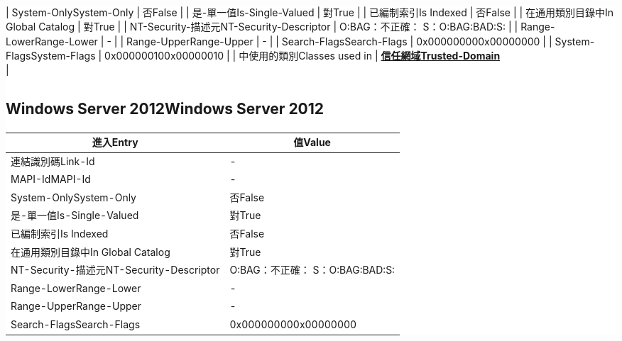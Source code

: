 | <span data-ttu-id="ffc69-229">System-Only</span><span class="sxs-lookup"><span data-stu-id="ffc69-229">System-Only</span></span>            | <span data-ttu-id="ffc69-230">否</span><span class="sxs-lookup"><span data-stu-id="ffc69-230">False</span></span>                                                |
| <span data-ttu-id="ffc69-231">是-單一值</span><span class="sxs-lookup"><span data-stu-id="ffc69-231">Is-Single-Valued</span></span>       | <span data-ttu-id="ffc69-232">對</span><span class="sxs-lookup"><span data-stu-id="ffc69-232">True</span></span>                                                 |
| <span data-ttu-id="ffc69-233">已編制索引</span><span class="sxs-lookup"><span data-stu-id="ffc69-233">Is Indexed</span></span>             | <span data-ttu-id="ffc69-234">否</span><span class="sxs-lookup"><span data-stu-id="ffc69-234">False</span></span>                                                |
| <span data-ttu-id="ffc69-235">在通用類別目錄中</span><span class="sxs-lookup"><span data-stu-id="ffc69-235">In Global Catalog</span></span>      | <span data-ttu-id="ffc69-236">對</span><span class="sxs-lookup"><span data-stu-id="ffc69-236">True</span></span>                                                 |
| <span data-ttu-id="ffc69-237">NT-Security-描述元</span><span class="sxs-lookup"><span data-stu-id="ffc69-237">NT-Security-Descriptor</span></span> | <span data-ttu-id="ffc69-238">O:BAG：不正確： S：</span><span class="sxs-lookup"><span data-stu-id="ffc69-238">O:BAG:BAD:S:</span></span>                                         |
| <span data-ttu-id="ffc69-239">Range-Lower</span><span class="sxs-lookup"><span data-stu-id="ffc69-239">Range-Lower</span></span>            | \-                                                   |
| <span data-ttu-id="ffc69-240">Range-Upper</span><span class="sxs-lookup"><span data-stu-id="ffc69-240">Range-Upper</span></span>            | \-                                                   |
| <span data-ttu-id="ffc69-241">Search-Flags</span><span class="sxs-lookup"><span data-stu-id="ffc69-241">Search-Flags</span></span>           | <span data-ttu-id="ffc69-242">0x00000000</span><span class="sxs-lookup"><span data-stu-id="ffc69-242">0x00000000</span></span>                                           |
| <span data-ttu-id="ffc69-243">System-Flags</span><span class="sxs-lookup"><span data-stu-id="ffc69-243">System-Flags</span></span>           | <span data-ttu-id="ffc69-244">0x00000010</span><span class="sxs-lookup"><span data-stu-id="ffc69-244">0x00000010</span></span>                                           |
| <span data-ttu-id="ffc69-245">中使用的類別</span><span class="sxs-lookup"><span data-stu-id="ffc69-245">Classes used in</span></span>        | [<span data-ttu-id="ffc69-246">**信任網域**</span><span class="sxs-lookup"><span data-stu-id="ffc69-246">**Trusted-Domain**</span></span>](c-trusteddomain.md)<br/> |



## <a name="windows-server-2012"></a><span data-ttu-id="ffc69-247">Windows Server 2012</span><span class="sxs-lookup"><span data-stu-id="ffc69-247">Windows Server 2012</span></span>



| <span data-ttu-id="ffc69-248">進入</span><span class="sxs-lookup"><span data-stu-id="ffc69-248">Entry</span></span> | <span data-ttu-id="ffc69-249">值</span><span class="sxs-lookup"><span data-stu-id="ffc69-249">Value</span></span> |
|------------------------|------------------------------------------------------|
| <span data-ttu-id="ffc69-250">連結識別碼</span><span class="sxs-lookup"><span data-stu-id="ffc69-250">Link-Id</span></span>                | \-                                                   |
| <span data-ttu-id="ffc69-251">MAPI-Id</span><span class="sxs-lookup"><span data-stu-id="ffc69-251">MAPI-Id</span></span>                | \-                                                   |
| <span data-ttu-id="ffc69-252">System-Only</span><span class="sxs-lookup"><span data-stu-id="ffc69-252">System-Only</span></span>            | <span data-ttu-id="ffc69-253">否</span><span class="sxs-lookup"><span data-stu-id="ffc69-253">False</span></span>                                                |
| <span data-ttu-id="ffc69-254">是-單一值</span><span class="sxs-lookup"><span data-stu-id="ffc69-254">Is-Single-Valued</span></span>       | <span data-ttu-id="ffc69-255">對</span><span class="sxs-lookup"><span data-stu-id="ffc69-255">True</span></span>                                                 |
| <span data-ttu-id="ffc69-256">已編制索引</span><span class="sxs-lookup"><span data-stu-id="ffc69-256">Is Indexed</span></span>             | <span data-ttu-id="ffc69-257">否</span><span class="sxs-lookup"><span data-stu-id="ffc69-257">False</span></span>                                                |
| <span data-ttu-id="ffc69-258">在通用類別目錄中</span><span class="sxs-lookup"><span data-stu-id="ffc69-258">In Global Catalog</span></span>      | <span data-ttu-id="ffc69-259">對</span><span class="sxs-lookup"><span data-stu-id="ffc69-259">True</span></span>                                                 |
| <span data-ttu-id="ffc69-260">NT-Security-描述元</span><span class="sxs-lookup"><span data-stu-id="ffc69-260">NT-Security-Descriptor</span></span> | <span data-ttu-id="ffc69-261">O:BAG：不正確： S：</span><span class="sxs-lookup"><span data-stu-id="ffc69-261">O:BAG:BAD:S:</span></span>                                         |
| <span data-ttu-id="ffc69-262">Range-Lower</span><span class="sxs-lookup"><span data-stu-id="ffc69-262">Range-Lower</span></span>            | \-                                                   |
| <span data-ttu-id="ffc69-263">Range-Upper</span><span class="sxs-lookup"><span data-stu-id="ffc69-263">Range-Upper</span></span>            | \-                                                   |
| <span data-ttu-id="ffc69-264">Search-Flags</span><span class="sxs-lookup"><span data-stu-id="ffc69-264">Search-Flags</span></span>           | <span data-ttu-id="ffc69-265">0x00000000</span><span class="sxs-lookup"><span data-stu-id="ffc69-265">0x00000000</span></span>                                           |
